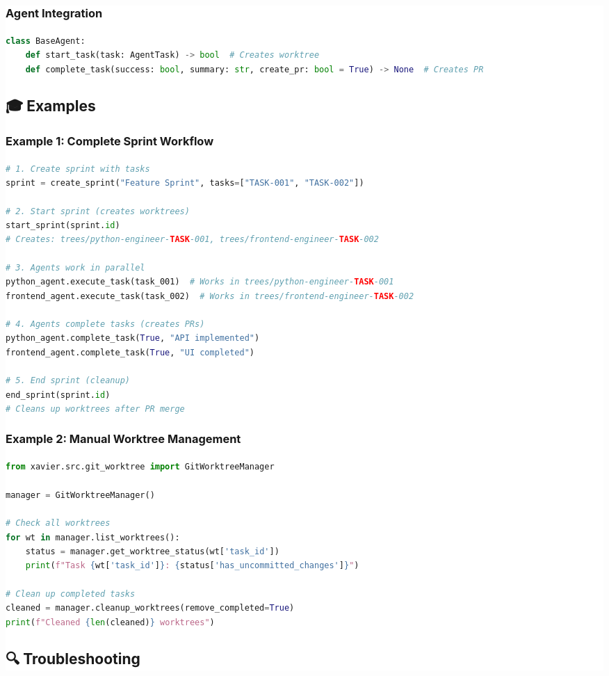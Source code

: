 ### Agent Integration

```python
class BaseAgent:
    def start_task(task: AgentTask) -> bool  # Creates worktree
    def complete_task(success: bool, summary: str, create_pr: bool = True) -> None  # Creates PR
```

## 🎓 Examples

### Example 1: Complete Sprint Workflow

```python
# 1. Create sprint with tasks
sprint = create_sprint("Feature Sprint", tasks=["TASK-001", "TASK-002"])

# 2. Start sprint (creates worktrees)
start_sprint(sprint.id)
# Creates: trees/python-engineer-TASK-001, trees/frontend-engineer-TASK-002

# 3. Agents work in parallel
python_agent.execute_task(task_001)  # Works in trees/python-engineer-TASK-001
frontend_agent.execute_task(task_002)  # Works in trees/frontend-engineer-TASK-002

# 4. Agents complete tasks (creates PRs)
python_agent.complete_task(True, "API implemented")
frontend_agent.complete_task(True, "UI completed")

# 5. End sprint (cleanup)
end_sprint(sprint.id)
# Cleans up worktrees after PR merge
```

### Example 2: Manual Worktree Management

```python
from xavier.src.git_worktree import GitWorktreeManager

manager = GitWorktreeManager()

# Check all worktrees
for wt in manager.list_worktrees():
    status = manager.get_worktree_status(wt['task_id'])
    print(f"Task {wt['task_id']}: {status['has_uncommitted_changes']}")

# Clean up completed tasks
cleaned = manager.cleanup_worktrees(remove_completed=True)
print(f"Cleaned {len(cleaned)} worktrees")
```

## 🔍 Troubleshooting
